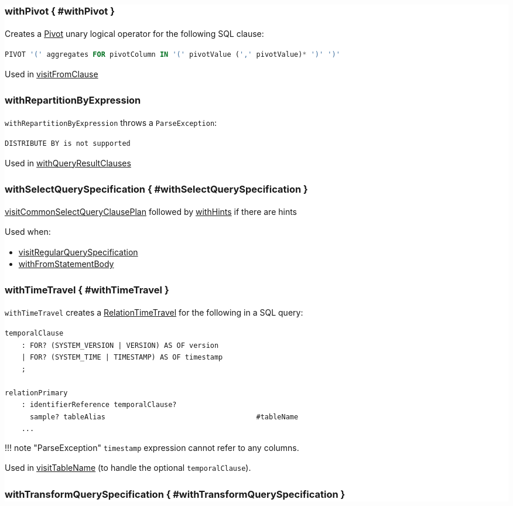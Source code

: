 ### withPivot { #withPivot }

Creates a [Pivot](../logical-operators/Pivot.md) unary logical operator for the following SQL clause:

```sql
PIVOT '(' aggregates FOR pivotColumn IN '(' pivotValue (',' pivotValue)* ')' ')'
```

Used in [visitFromClause](#visitFromClause)

### <span id="withRepartitionByExpression"> withRepartitionByExpression

`withRepartitionByExpression` throws a `ParseException`:

```text
DISTRIBUTE BY is not supported
```

Used in [withQueryResultClauses](#withQueryResultClauses)

### withSelectQuerySpecification { #withSelectQuerySpecification }

[visitCommonSelectQueryClausePlan](#visitCommonSelectQueryClausePlan) followed by [withHints](#withHints) if there are hints

Used when:

* [visitRegularQuerySpecification](#visitRegularQuerySpecification)
* [withFromStatementBody](#withFromStatementBody)

### withTimeTravel { #withTimeTravel }

`withTimeTravel` creates a [RelationTimeTravel](../logical-operators/RelationTimeTravel.md) for the following in a SQL query:

```antlr
temporalClause
    : FOR? (SYSTEM_VERSION | VERSION) AS OF version
    | FOR? (SYSTEM_TIME | TIMESTAMP) AS OF timestamp
    ;

relationPrimary
    : identifierReference temporalClause?
      sample? tableAlias                                    #tableName
    ...
```

!!! note "ParseException"
    `timestamp` expression cannot refer to any columns.

Used in [visitTableName](#visitTableName) (to handle the optional `temporalClause`).

### withTransformQuerySpecification { #withTransformQuerySpecification }
